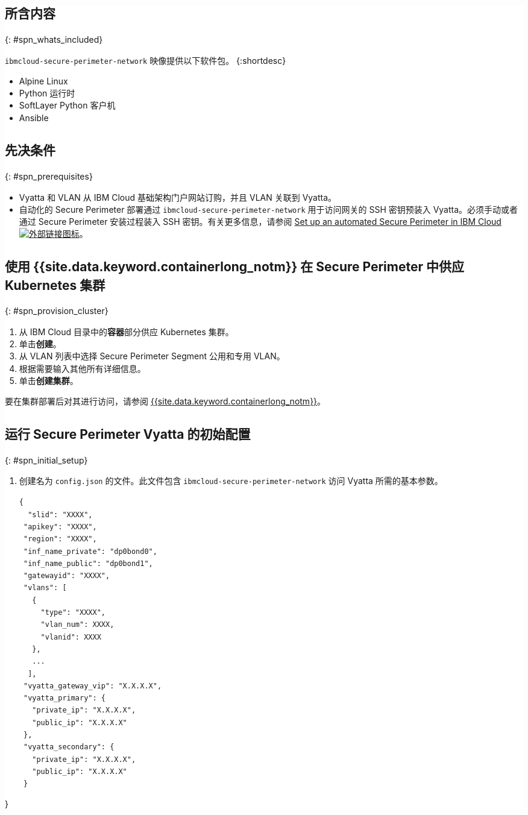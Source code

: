 ## 所含内容
{: #spn_whats_included}

`ibmcloud-secure-perimeter-network` 映像提供以下软件包。
{:shortdesc}

- Alpine Linux
- Python 运行时
- SoftLayer Python 客户机
- Ansible

## 先决条件
{: #spn_prerequisites}

- Vyatta 和 VLAN 从 IBM Cloud 基础架构门户网站订购，并且 VLAN 关联到 Vyatta。
- 自动化的 Secure Perimeter 部署通过 `ibmcloud-secure-perimeter-network` 用于访问网关的 SSH 密钥预装入 Vyatta。必须手动或者通过 Secure Perimeter 安装过程装入 SSH 密钥。有关更多信息，请参阅 [Set up an automated Secure Perimeter in IBM Cloud ![外部链接图标](../../../icons/launch-glyph.svg "外部链接图标")](https://developer.ibm.com/dwblog/2018/set-automated-secure-perimeter-ibm-cloud/)。

## 使用 {{site.data.keyword.containerlong_notm}} 在 Secure Perimeter 中供应 Kubernetes 集群
{: #spn_provision_cluster}

1. 从 IBM Cloud 目录中的**容器**部分供应 Kubernetes 集群。
2. 单击**创建**。
3. 从 VLAN 列表中选择 Secure Perimeter Segment 公用和专用 VLAN。
4. 根据需要输入其他所有详细信息。
5. 单击**创建集群**。

要在集群部署后对其进行访问，请参阅 [{{site.data.keyword.containerlong_notm}}](/docs/containers?topic=containers-getting-started#getting-started)。

## 运行 Secure Perimeter Vyatta 的初始配置
{: #spn_initial_setup}

1. 创建名为 `config.json` 的文件。此文件包含 `ibmcloud-secure-perimeter-network` 访问 Vyatta 所需的基本参数。

   ```
   {
     "slid": "XXXX",
    "apikey": "XXXX",
    "region": "XXXX",
    "inf_name_private": "dp0bond0",
    "inf_name_public": "dp0bond1",
    "gatewayid": "XXXX",
    "vlans": [
      {
        "type": "XXXX",
        "vlan_num": XXXX,
        "vlanid": XXXX
      },
      ...
     ],
    "vyatta_gateway_vip": "X.X.X.X",
    "vyatta_primary": {
      "private_ip": "X.X.X.X",
      "public_ip": "X.X.X.X"
    },
    "vyatta_secondary": {
      "private_ip": "X.X.X.X",
      "public_ip": "X.X.X.X"
    }
  }
   ```